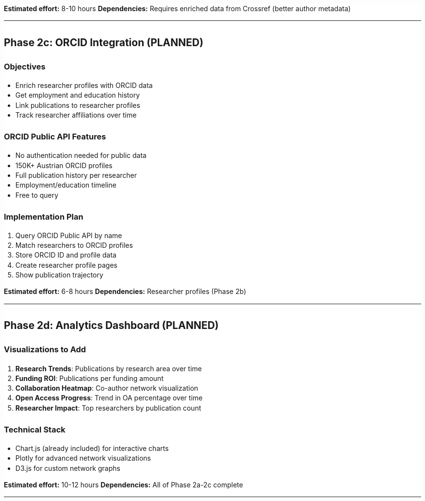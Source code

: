 **Estimated effort:** 8-10 hours
**Dependencies:** Requires enriched data from Crossref (better author metadata)

---

## Phase 2c: ORCID Integration (PLANNED)

### Objectives
- Enrich researcher profiles with ORCID data
- Get employment and education history
- Link publications to researcher profiles
- Track researcher affiliations over time

### ORCID Public API Features
- No authentication needed for public data
- 150K+ Austrian ORCID profiles
- Full publication history per researcher
- Employment/education timeline
- Free to query

### Implementation Plan
1. Query ORCID Public API by name
2. Match researchers to ORCID profiles
3. Store ORCID ID and profile data
4. Create researcher profile pages
5. Show publication trajectory

**Estimated effort:** 6-8 hours
**Dependencies:** Researcher profiles (Phase 2b)

---

## Phase 2d: Analytics Dashboard (PLANNED)

### Visualizations to Add
1. **Research Trends**: Publications by research area over time
2. **Funding ROI**: Publications per funding amount
3. **Collaboration Heatmap**: Co-author network visualization
4. **Open Access Progress**: Trend in OA percentage over time
5. **Researcher Impact**: Top researchers by publication count

### Technical Stack
- Chart.js (already included) for interactive charts
- Plotly for advanced network visualizations
- D3.js for custom network graphs

**Estimated effort:** 10-12 hours
**Dependencies:** All of Phase 2a-2c complete

---
